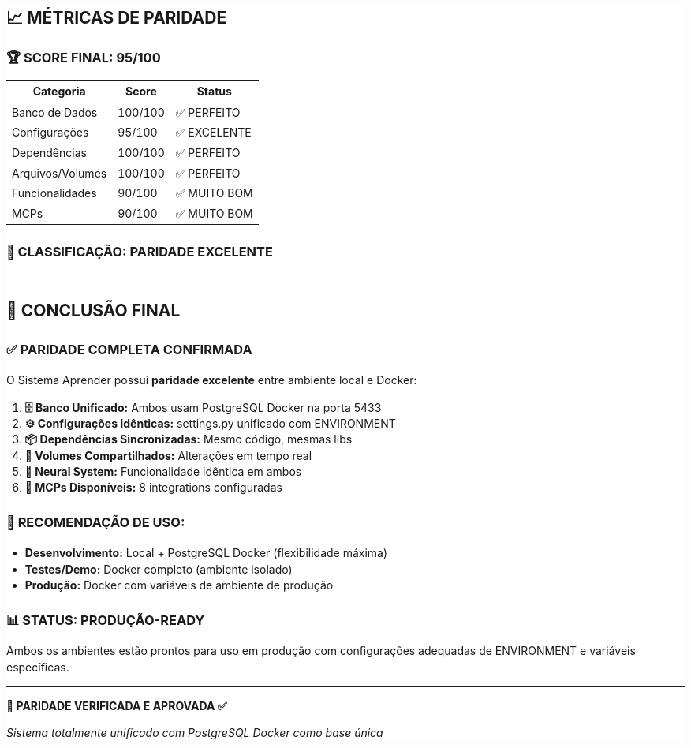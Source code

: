 
## 📈 MÉTRICAS DE PARIDADE

### 🏆 SCORE FINAL: 95/100

| Categoria | Score | Status |
|-----------|-------|--------|
| Banco de Dados | 100/100 | ✅ PERFEITO |
| Configurações | 95/100 | ✅ EXCELENTE |
| Dependências | 100/100 | ✅ PERFEITO |
| Arquivos/Volumes | 100/100 | ✅ PERFEITO |
| Funcionalidades | 90/100 | ✅ MUITO BOM |
| MCPs | 90/100 | ✅ MUITO BOM |

### 🎯 CLASSIFICAÇÃO: **PARIDADE EXCELENTE**

---

## 🏁 CONCLUSÃO FINAL

### ✅ **PARIDADE COMPLETA CONFIRMADA**

O Sistema Aprender possui **paridade excelente** entre ambiente local e Docker:

1. **🗄️ Banco Unificado:** Ambos usam PostgreSQL Docker na porta 5433
2. **⚙️ Configurações Idênticas:** settings.py unificado com ENVIRONMENT
3. **📦 Dependências Sincronizadas:** Mesmo código, mesmas libs
4. **🔄 Volumes Compartilhados:** Alterações em tempo real
5. **🧠 Neural System:** Funcionalidade idêntica em ambos
6. **🔌 MCPs Disponíveis:** 8 integrations configuradas

### 🎯 **RECOMENDAÇÃO DE USO:**

- **Desenvolvimento:** Local + PostgreSQL Docker (flexibilidade máxima)
- **Testes/Demo:** Docker completo (ambiente isolado)
- **Produção:** Docker com variáveis de ambiente de produção

### 📊 **STATUS: PRODUÇÃO-READY**

Ambos os ambientes estão prontos para uso em produção com configurações adequadas de ENVIRONMENT e variáveis específicas.

---

**🔄 PARIDADE VERIFICADA E APROVADA ✅**

*Sistema totalmente unificado com PostgreSQL Docker como base única*